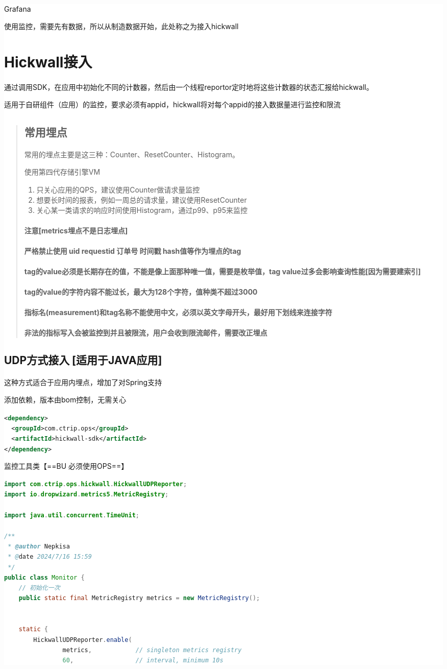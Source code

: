 Grafana

使用监控，需要先有数据，所以从制造数据开始，此处称之为接入hickwall

# Hickwall接入

通过调用SDK，在应用中初始化不同的计数器，然后由一个线程reportor定时地将这些计数器的状态汇报给hickwall。

适用于自研组件（应用）的监控，要求必须有appid，hickwall将对每个appid的接入数据量进行监控和限流

> ## 常用埋点
>
> 常用的埋点主要是这三种：Counter、ResetCounter、Histogram。
>
> 使用第四代存储引擎VM
>
> 1. 只关心应用的QPS，建议使用Counter做请求量监控
> 2. 想要长时间的报表，例如一周总的请求量，建议使用ResetCounter
> 3. 关心某一类请求的响应时间使用Histogram，通过p99、p95来监控
>
> #### 注意[metrics埋点不是日志埋点]
>
> #### 严格禁止使用 uid requestid 订单号 时间戳 hash值等作为埋点的tag
>
> #### tag的value必须是长期存在的值，不能是像上面那种唯一值，需要是枚举值，tag value过多会影响查询性能[因为需要建索引]
>
> #### tag的value的字符内容不能过长，最大为128个字符，值种类不超过3000
>
> #### 指标名(measurement)和tag名称不能使用中文，必须以英文字母开头，最好用下划线来连接字符
>
> #### 非法的指标写入会被监控到并且被限流，用户会收到限流邮件，需要改正埋点

## UDP方式接入 [适用于JAVA应用]

这种方式适合于应用内埋点，增加了对Spring支持

添加依赖，版本由bom控制，无需关心

```xml
<dependency>
  <groupId>com.ctrip.ops</groupId>
  <artifactId>hickwall-sdk</artifactId>
</dependency>
```

监控工具类【==BU 必须使用OPS==】

```java
import com.ctrip.ops.hickwall.HickwallUDPReporter;
import io.dropwizard.metrics5.MetricRegistry;

import java.util.concurrent.TimeUnit;

/**
 * @author Nepkisa
 * @date 2024/7/16 15:59
 */
public class Monitor {
    // 初始化一次
    public static final MetricRegistry metrics = new MetricRegistry();


    static {
        HickwallUDPReporter.enable(
                metrics,            // singleton metrics registry
                60,                 // interval, minimum 10s
```